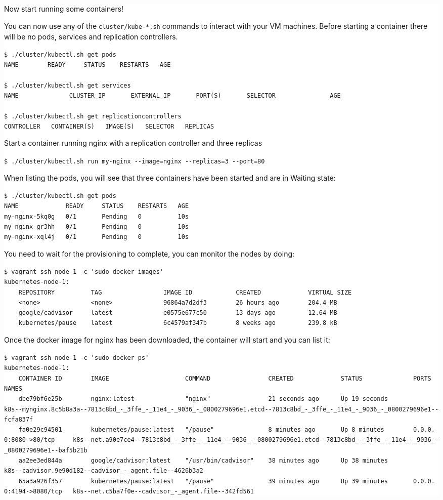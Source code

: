 Now start running some containers!

You can now use any of the `cluster/kube-*.sh` commands to interact with your VM machines.
Before starting a container there will be no pods, services and replication controllers.

```console
$ ./cluster/kubectl.sh get pods
NAME        READY     STATUS    RESTARTS   AGE

$ ./cluster/kubectl.sh get services
NAME              CLUSTER_IP       EXTERNAL_IP       PORT(S)       SELECTOR               AGE

$ ./cluster/kubectl.sh get replicationcontrollers
CONTROLLER   CONTAINER(S)   IMAGE(S)   SELECTOR   REPLICAS
```

Start a container running nginx with a replication controller and three replicas

```console
$ ./cluster/kubectl.sh run my-nginx --image=nginx --replicas=3 --port=80
```

When listing the pods, you will see that three containers have been started and are in Waiting state:

```console
$ ./cluster/kubectl.sh get pods
NAME             READY     STATUS    RESTARTS   AGE
my-nginx-5kq0g   0/1       Pending   0          10s
my-nginx-gr3hh   0/1       Pending   0          10s
my-nginx-xql4j   0/1       Pending   0          10s
```

You need to wait for the provisioning to complete, you can monitor the nodes by doing:

```console
$ vagrant ssh node-1 -c 'sudo docker images'
kubernetes-node-1:
    REPOSITORY          TAG                 IMAGE ID            CREATED             VIRTUAL SIZE
    <none>              <none>              96864a7d2df3        26 hours ago        204.4 MB
    google/cadvisor     latest              e0575e677c50        13 days ago         12.64 MB
    kubernetes/pause    latest              6c4579af347b        8 weeks ago         239.8 kB
```

Once the docker image for nginx has been downloaded, the container will start and you can list it:

```console
$ vagrant ssh node-1 -c 'sudo docker ps'
kubernetes-node-1:
    CONTAINER ID        IMAGE                     COMMAND                CREATED             STATUS              PORTS                    NAMES
    dbe79bf6e25b        nginx:latest              "nginx"                21 seconds ago      Up 19 seconds                                k8s--mynginx.8c5b8a3a--7813c8bd_-_3ffe_-_11e4_-_9036_-_0800279696e1.etcd--7813c8bd_-_3ffe_-_11e4_-_9036_-_0800279696e1--fcfa837f
    fa0e29c94501        kubernetes/pause:latest   "/pause"               8 minutes ago       Up 8 minutes        0.0.0.0:8080->80/tcp     k8s--net.a90e7ce4--7813c8bd_-_3ffe_-_11e4_-_9036_-_0800279696e1.etcd--7813c8bd_-_3ffe_-_11e4_-_9036_-_0800279696e1--baf5b21b
    aa2ee3ed844a        google/cadvisor:latest    "/usr/bin/cadvisor"    38 minutes ago      Up 38 minutes                                k8s--cadvisor.9e90d182--cadvisor_-_agent.file--4626b3a2
    65a3a926f357        kubernetes/pause:latest   "/pause"               39 minutes ago      Up 39 minutes       0.0.0.0:4194->8080/tcp   k8s--net.c5ba7f0e--cadvisor_-_agent.file--342fd561
```

